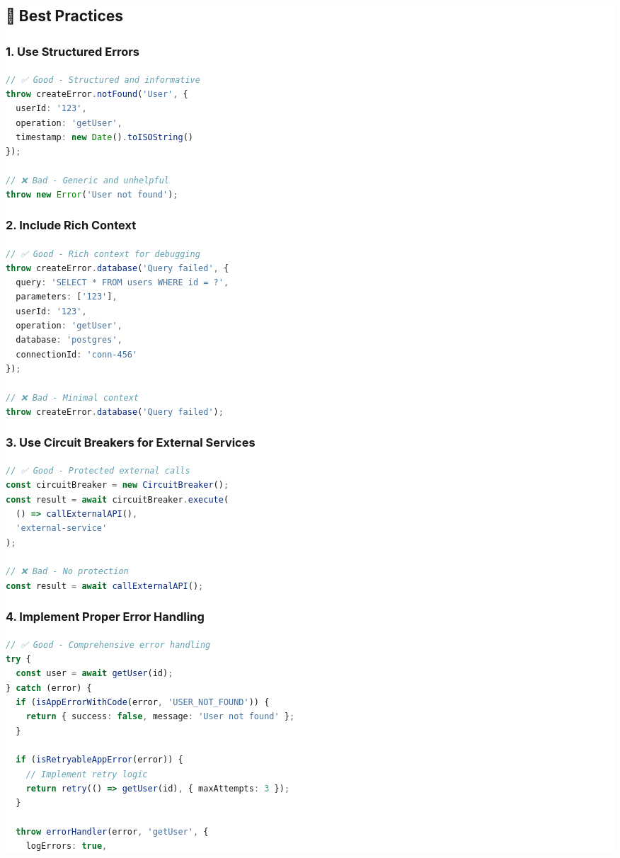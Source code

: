 ## 🎯 Best Practices

### 1. Use Structured Errors

```typescript
// ✅ Good - Structured and informative
throw createError.notFound('User', { 
  userId: '123',
  operation: 'getUser',
  timestamp: new Date().toISOString()
});

// ❌ Bad - Generic and unhelpful
throw new Error('User not found');
```

### 2. Include Rich Context

```typescript
// ✅ Good - Rich context for debugging
throw createError.database('Query failed', {
  query: 'SELECT * FROM users WHERE id = ?',
  parameters: ['123'],
  userId: '123',
  operation: 'getUser',
  database: 'postgres',
  connectionId: 'conn-456'
});

// ❌ Bad - Minimal context
throw createError.database('Query failed');
```

### 3. Use Circuit Breakers for External Services

```typescript
// ✅ Good - Protected external calls
const circuitBreaker = new CircuitBreaker();
const result = await circuitBreaker.execute(
  () => callExternalAPI(),
  'external-service'
);

// ❌ Bad - No protection
const result = await callExternalAPI();
```

### 4. Implement Proper Error Handling

```typescript
// ✅ Good - Comprehensive error handling
try {
  const user = await getUser(id);
} catch (error) {
  if (isAppErrorWithCode(error, 'USER_NOT_FOUND')) {
    return { success: false, message: 'User not found' };
  }
  
  if (isRetryableAppError(error)) {
    // Implement retry logic
    return retry(() => getUser(id), { maxAttempts: 3 });
  }
  
  throw errorHandler(error, 'getUser', {
    logErrors: true,
```